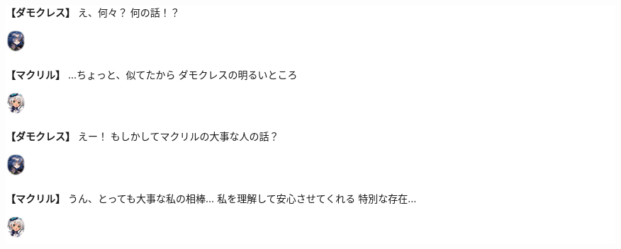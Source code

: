 **【ダモクレス】**
え、何々？
何の話！？

<img src="../images/units/6603811.png" alt="6603811.png" height="34"/>

**【マクリル】**
…ちょっと、似てたから
ダモクレスの明るいところ

<img src="../images/units/103511.png" alt="103511.png" height="34"/>

**【ダモクレス】**
えー！
もしかしてマクリルの大事な人の話？

<img src="../images/units/6603811.png" alt="6603811.png" height="34"/>

**【マクリル】**
うん、とっても大事な私の相棒…
私を理解して安心させてくれる
特別な存在…

<img src="../images/units/103511.png" alt="103511.png" height="34"/>
